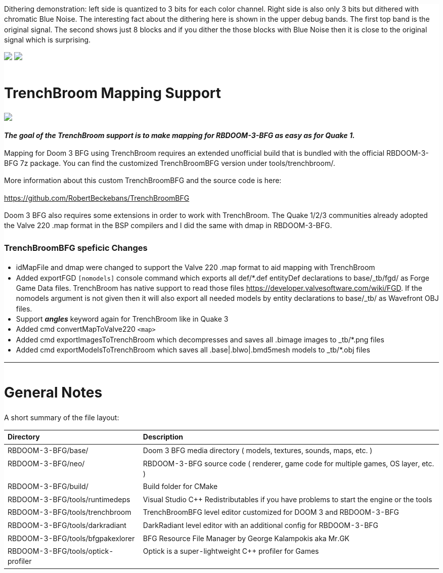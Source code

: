 Dithering demonstration: left side is quantized to 3 bits for each color channel. Right side is also only 3 bits but dithered with chromatic Blue Noise. The interesting fact about the dithering here is shown in the upper debug bands.
The first top band is the original signal. The second shows just 8 blocks and if you dither the those blocks with Blue Noise then it is close to the original signal which is surprising.

<img src="https://i.imgur.com/QJv2wH2.png" width="384"> <img src="https://i.imgur.com/MaXqld4.png" width="384">


# TrenchBroom Mapping Support <a name="trenchbroom"></a>

<img src="https://i.imgur.com/3sUxOZi.jpg" width="640">

***The goal of the TrenchBroom support is to make mapping for RBDOOM-3-BFG as easy as for Quake 1.***

Mapping for Doom 3 BFG using TrenchBroom requires an extended unofficial build that is bundled with the official RBDOOM-3-BFG 7z package.
You can find the customized TrenchBroomBFG version under tools/trenchbroom/.

More information about this custom TrenchBroomBFG and the source code is here:

https://github.com/RobertBeckebans/TrenchBroomBFG

Doom 3 BFG also requires some extensions in order to work with TrenchBroom. 
The Quake 1/2/3 communities already adopted the Valve 220 .map format in the BSP compilers and I did the same with dmap in RBDOOM-3-BFG.

### TrenchBroomBFG speficic Changes
* idMapFile and dmap were changed to support the Valve 220 .map format to aid mapping with TrenchBroom
* Added exportFGD `[nomodels]` console command which exports all def/*.def entityDef declarations to base/_tb/fgd/ as Forge Game Data files. TrenchBroom has native support to read those files https://developer.valvesoftware.com/wiki/FGD.
If the nomodels argument is not given then it will also export all needed models by entity declarations to base/_tb/ as Wavefront OBJ files.
* Support ***angles*** keyword again for TrenchBroom like in Quake 3
* Added cmd convertMapToValve220 `<map>`
* Added cmd exportImagesToTrenchBroom which decompresses and saves all .bimage images to _tb/*.png files
* Added cmd exportModelsToTrenchBroom which saves all .base|.blwo|.bmd5mesh models to _tb/*.obj files


---
# General Notes <a name="notes"></a>

A short summary of the file layout:

Directory                          | Description
:--------------------------------- | :------------------------------------------------
RBDOOM-3-BFG/base/                 | Doom 3 BFG media directory ( models, textures, sounds, maps, etc. )
RBDOOM-3-BFG/neo/                  | RBDOOM-3-BFG source code ( renderer, game code for multiple games, OS layer, etc. )
RBDOOM-3-BFG/build/                | Build folder for CMake
RBDOOM-3-BFG/tools/runtimedeps     | Visual Studio C++ Redistributables if you have problems to start the engine or the tools
RBDOOM-3-BFG/tools/trenchbroom     | TrenchBroomBFG level editor customized for DOOM 3 and RBDOOM-3-BFG
RBDOOM-3-BFG/tools/darkradiant     | DarkRadiant level editor with an additional config for RBDOOM-3-BFG
RBDOOM-3-BFG/tools/bfgpakexlorer   | BFG Resource File Manager by George Kalampokis aka Mr.GK
RBDOOM-3-BFG/tools/optick-profiler | Optick is a super-lightweight C++ profiler for Games
